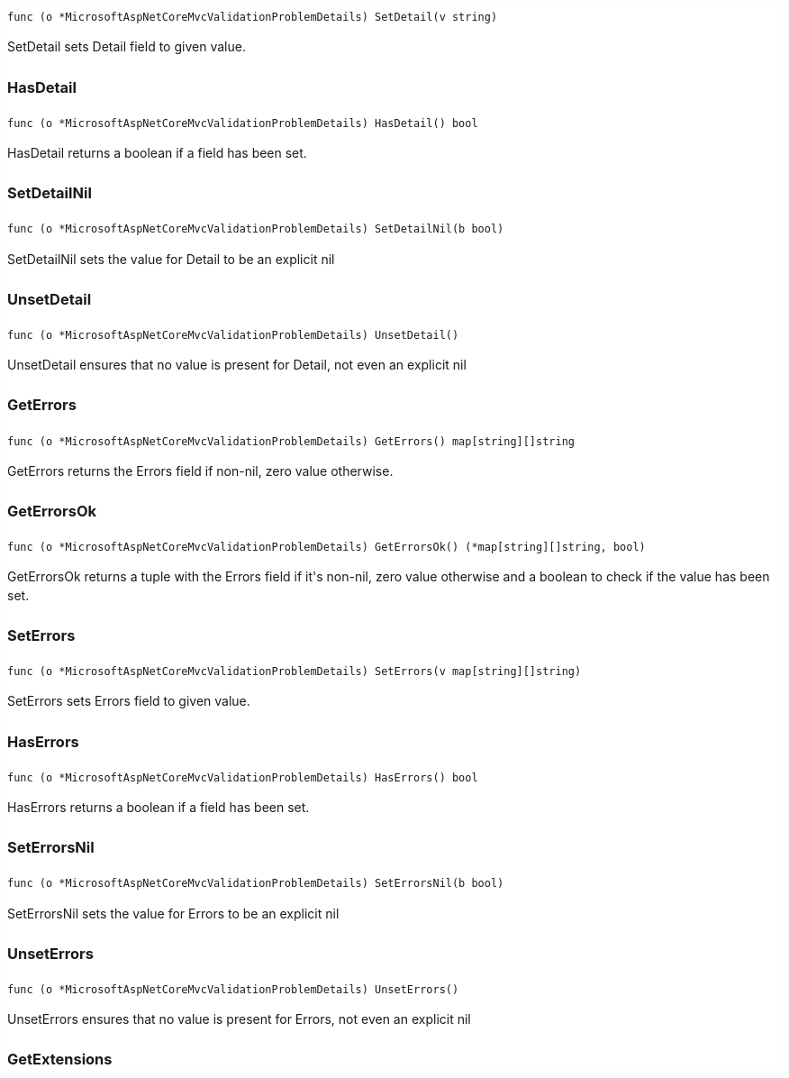 `func (o *MicrosoftAspNetCoreMvcValidationProblemDetails) SetDetail(v string)`

SetDetail sets Detail field to given value.

### HasDetail

`func (o *MicrosoftAspNetCoreMvcValidationProblemDetails) HasDetail() bool`

HasDetail returns a boolean if a field has been set.

### SetDetailNil

`func (o *MicrosoftAspNetCoreMvcValidationProblemDetails) SetDetailNil(b bool)`

 SetDetailNil sets the value for Detail to be an explicit nil

### UnsetDetail
`func (o *MicrosoftAspNetCoreMvcValidationProblemDetails) UnsetDetail()`

UnsetDetail ensures that no value is present for Detail, not even an explicit nil
### GetErrors

`func (o *MicrosoftAspNetCoreMvcValidationProblemDetails) GetErrors() map[string][]string`

GetErrors returns the Errors field if non-nil, zero value otherwise.

### GetErrorsOk

`func (o *MicrosoftAspNetCoreMvcValidationProblemDetails) GetErrorsOk() (*map[string][]string, bool)`

GetErrorsOk returns a tuple with the Errors field if it's non-nil, zero value otherwise
and a boolean to check if the value has been set.

### SetErrors

`func (o *MicrosoftAspNetCoreMvcValidationProblemDetails) SetErrors(v map[string][]string)`

SetErrors sets Errors field to given value.

### HasErrors

`func (o *MicrosoftAspNetCoreMvcValidationProblemDetails) HasErrors() bool`

HasErrors returns a boolean if a field has been set.

### SetErrorsNil

`func (o *MicrosoftAspNetCoreMvcValidationProblemDetails) SetErrorsNil(b bool)`

 SetErrorsNil sets the value for Errors to be an explicit nil

### UnsetErrors
`func (o *MicrosoftAspNetCoreMvcValidationProblemDetails) UnsetErrors()`

UnsetErrors ensures that no value is present for Errors, not even an explicit nil
### GetExtensions
